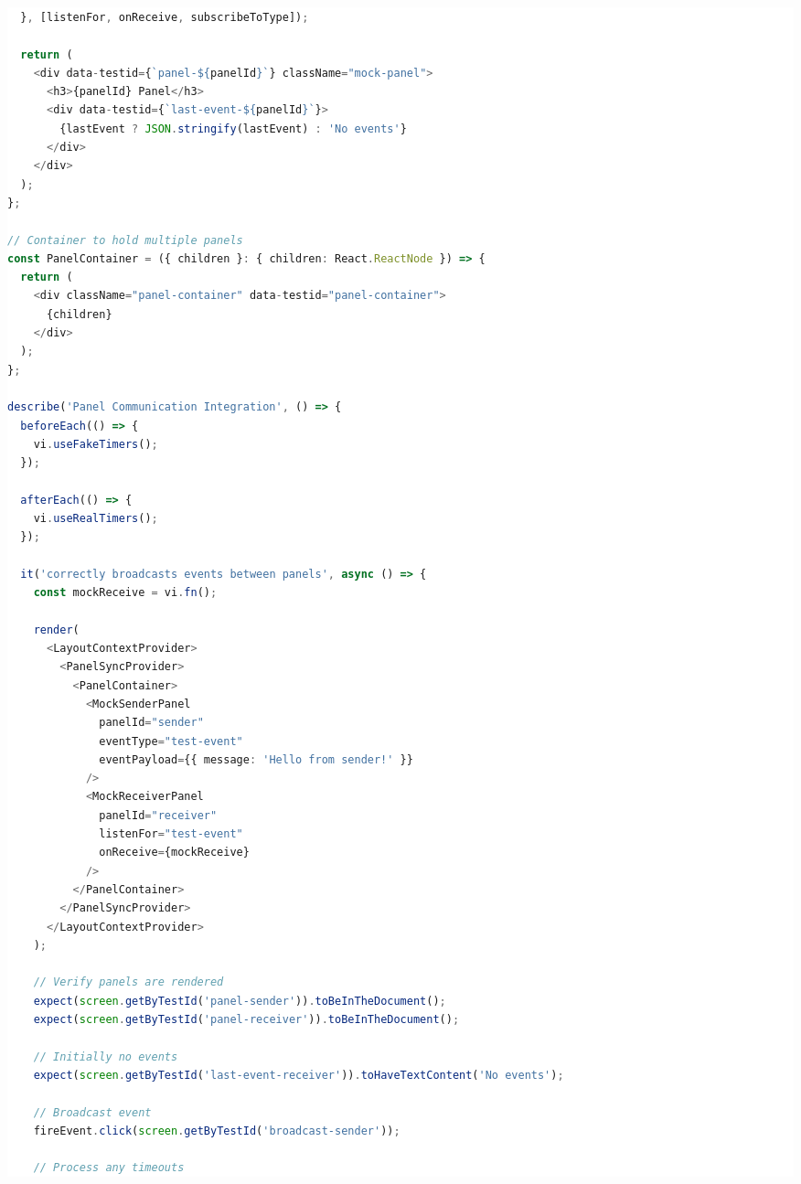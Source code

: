 ```typescript
  }, [listenFor, onReceive, subscribeToType]);
  
  return (
    <div data-testid={`panel-${panelId}`} className="mock-panel">
      <h3>{panelId} Panel</h3>
      <div data-testid={`last-event-${panelId}`}>
        {lastEvent ? JSON.stringify(lastEvent) : 'No events'}
      </div>
    </div>
  );
};

// Container to hold multiple panels
const PanelContainer = ({ children }: { children: React.ReactNode }) => {
  return (
    <div className="panel-container" data-testid="panel-container">
      {children}
    </div>
  );
};

describe('Panel Communication Integration', () => {
  beforeEach(() => {
    vi.useFakeTimers();
  });
  
  afterEach(() => {
    vi.useRealTimers();
  });
  
  it('correctly broadcasts events between panels', async () => {
    const mockReceive = vi.fn();
    
    render(
      <LayoutContextProvider>
        <PanelSyncProvider>
          <PanelContainer>
            <MockSenderPanel 
              panelId="sender" 
              eventType="test-event" 
              eventPayload={{ message: 'Hello from sender!' }}
            />
            <MockReceiverPanel 
              panelId="receiver" 
              listenFor="test-event" 
              onReceive={mockReceive}
            />
          </PanelContainer>
        </PanelSyncProvider>
      </LayoutContextProvider>
    );
    
    // Verify panels are rendered
    expect(screen.getByTestId('panel-sender')).toBeInTheDocument();
    expect(screen.getByTestId('panel-receiver')).toBeInTheDocument();
    
    // Initially no events
    expect(screen.getByTestId('last-event-receiver')).toHaveTextContent('No events');
    
    // Broadcast event
    fireEvent.click(screen.getByTestId('broadcast-sender'));
    
    // Process any timeouts
```